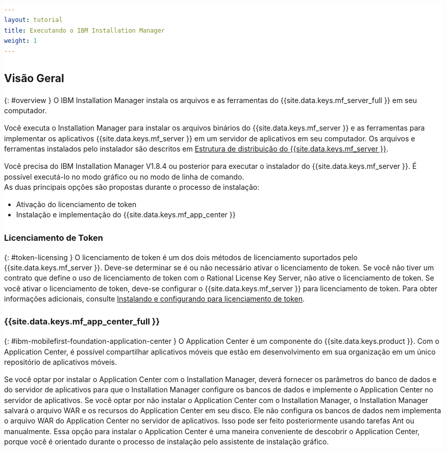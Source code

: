 ```yaml
---
layout: tutorial
title: Executando o IBM Installation Manager
weight: 1
---
```


## Visão Geral
{: #overview }
O IBM Installation Manager instala os arquivos e as ferramentas do {{site.data.keys.mf_server_full }} em seu computador.

Você executa o Installation Manager para instalar os arquivos binários do {{site.data.keys.mf_server }} e as ferramentas para implementar
os aplicativos {{site.data.keys.mf_server }} em um servidor de aplicativos em seu computador. Os arquivos e ferramentas instalados pelo instalador são descritos em [Estrutura de distribuição do {{site.data.keys.mf_server }}](#distribution-structure-of-mobilefirst-server).

Você precisa do IBM Installation Manager V1.8.4 ou posterior para executar o instalador do {{site.data.keys.mf_server }}. É possível executá-lo no modo gráfico ou no modo de linha de comando.  
As duas principais opções são propostas durante o processo de instalação:

* Ativação do
licenciamento de token
* Instalação e implementação do {{site.data.keys.mf_app_center }}

### Licenciamento de Token
{: #token-licensing }
O licenciamento de token é um dos dois métodos de licenciamento suportados pelo {{site.data.keys.mf_server }}. Deve-se determinar se é ou não necessário ativar o licenciamento de token. Se você não tiver um contrato que define o uso de licenciamento de token com o Rational License Key Server, não ative o licenciamento de token. Se você ativar o licenciamento de token, deve-se configurar o {{site.data.keys.mf_server }} para licenciamento de token. Para obter informações adicionais, consulte [Instalando e configurando para licenciamento de token](../token-licensing). 

### {{site.data.keys.mf_app_center_full }}
{: #ibm-mobilefirst-foundation-application-center }
O Application Center é um componente do {{site.data.keys.product }}. Com o Application Center, é possível compartilhar aplicativos
móveis que estão em desenvolvimento em sua organização em um único repositório de aplicativos móveis. 

Se você optar por instalar o Application Center com o Installation Manager, deverá fornecer os parâmetros do banco de dados e do servidor de aplicativos para que o Installation Manager configure os bancos de dados e implemente o Application Center no servidor de aplicativos. Se você optar por não instalar o Application Center com o Installation Manager, o Installation Manager salvará o arquivo WAR e os recursos do Application Center em seu disco. Ele não configura os bancos de dados nem implementa o arquivo WAR do Application Center no servidor de aplicativos. Isso pode ser feito posteriormente usando tarefas Ant ou manualmente. Essa opção para instalar o Application Center é uma maneira conveniente de descobrir o Application Center, porque você é orientado durante o processo de instalação pelo assistente de instalação gráfico. 

